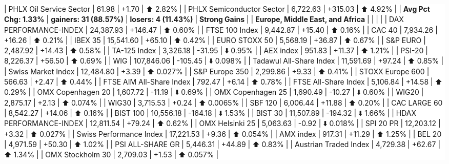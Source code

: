 | PHLX Oil Service Sector | 61.98 | +1.70 | :arrow_up: 2.82% |
| PHLX Semiconductor Sector | 6,722.63 | +315.03 | :arrow_up: 4.92% |
| <strong>Avg Pct Chg: 1.33%</strong> | <strong>gainers: 31 (88.57%)</strong> | <strong>losers: 4 (11.43%)</strong> | **Strong Gains** |
| **Europe, Middle East, and Africa** | | | |
| DAX PERFORMANCE-INDEX | 24,387.93 | +146.47 | :arrow_up: 0.60% |
| FTSE 100 Index | 9,442.87 | +15.40 | :arrow_up: 0.16% |
| CAC 40 | 7,934.26 | +16.26 | :arrow_up: 0.21% |
| IBEX 35 | 15,541.60 | +65.10 | :arrow_up: 0.42% |
| EURO STOXX 50 | 5,568.19 | +36.87 | :arrow_up: 0.67% |
| S&P EURO | 2,487.92 | +14.43 | :arrow_up: 0.58% |
| TA-125 Index | 3,326.18 | -31.95 | :arrow_down: 0.95% |
| AEX index | 951.83 | +11.37 | :arrow_up: 1.21% |
| PSI-20 | 8,226.37 | +56.50 | :arrow_up: 0.69% |
| WIG | 107,846.06 | -105.45 | :arrow_down: 0.098% |
| Tadawul All-Share Index | 11,591.69 | +97.24 | :arrow_up: 0.85% |
| Swiss Market Index | 12,484.80 | +3.39 | :arrow_up: 0.027% |
| S&P Europe 350 | 2,299.86 | +9.33 | :arrow_up: 0.41% |
| STOXX Europe 600 | 566.63 | +2.47 | :arrow_up: 0.44% |
| FTSE AIM All-Share Index | 792.47 | +6.14 | :arrow_up: 0.78% |
| FTSE All-Share Index | 5,106.84 | +14.58 | :arrow_up: 0.29% |
| OMX Copenhagen 20 | 1,607.72 | -11.19 | :arrow_down: 0.69% |
| OMX Copenhagen 25 | 1,690.49 | -10.27 | :arrow_down: 0.60% |
| WIG20 | 2,875.17 | +2.13 | :arrow_up: 0.074% |
| WIG30 | 3,715.53 | +0.24 | :arrow_up: 0.0065% |
| SBF 120 | 6,006.44 | +11.88 | :arrow_up: 0.20% |
| CAC LARGE 60 | 8,542.27 | +14.06 | :arrow_up: 0.16% |
| BIST 100 | 10,556.18 | -164.18 | :arrow_down: 1.53% |
| BIST 30 | 11,507.89 | -194.32 | :arrow_down: 1.66% |
| HDAX PERFORMANCE-INDEX | 12,811.54 | +79.24 | :arrow_up: 0.62% |
| OMX Helsinki 25 | 5,063.63 | -0.92 | :arrow_down: 0.018% |
| SPI 20 PR | 12,203.12 | +3.32 | :arrow_up: 0.027% |
| Swiss Performance Index | 17,221.53 | +9.36 | :arrow_up: 0.054% |
| AMX index | 917.31 | +11.29 | :arrow_up: 1.25% |
| BEL 20 | 4,971.59 | +50.30 | :arrow_up: 1.02% |
| PSI ALL-SHARE GR | 5,446.31 | +44.89 | :arrow_up: 0.83% |
| Austrian Traded Index | 4,729.38 | +62.67 | :arrow_up: 1.34% |
| OMX Stockholm 30 | 2,709.03 | +1.53 | :arrow_up: 0.057% |